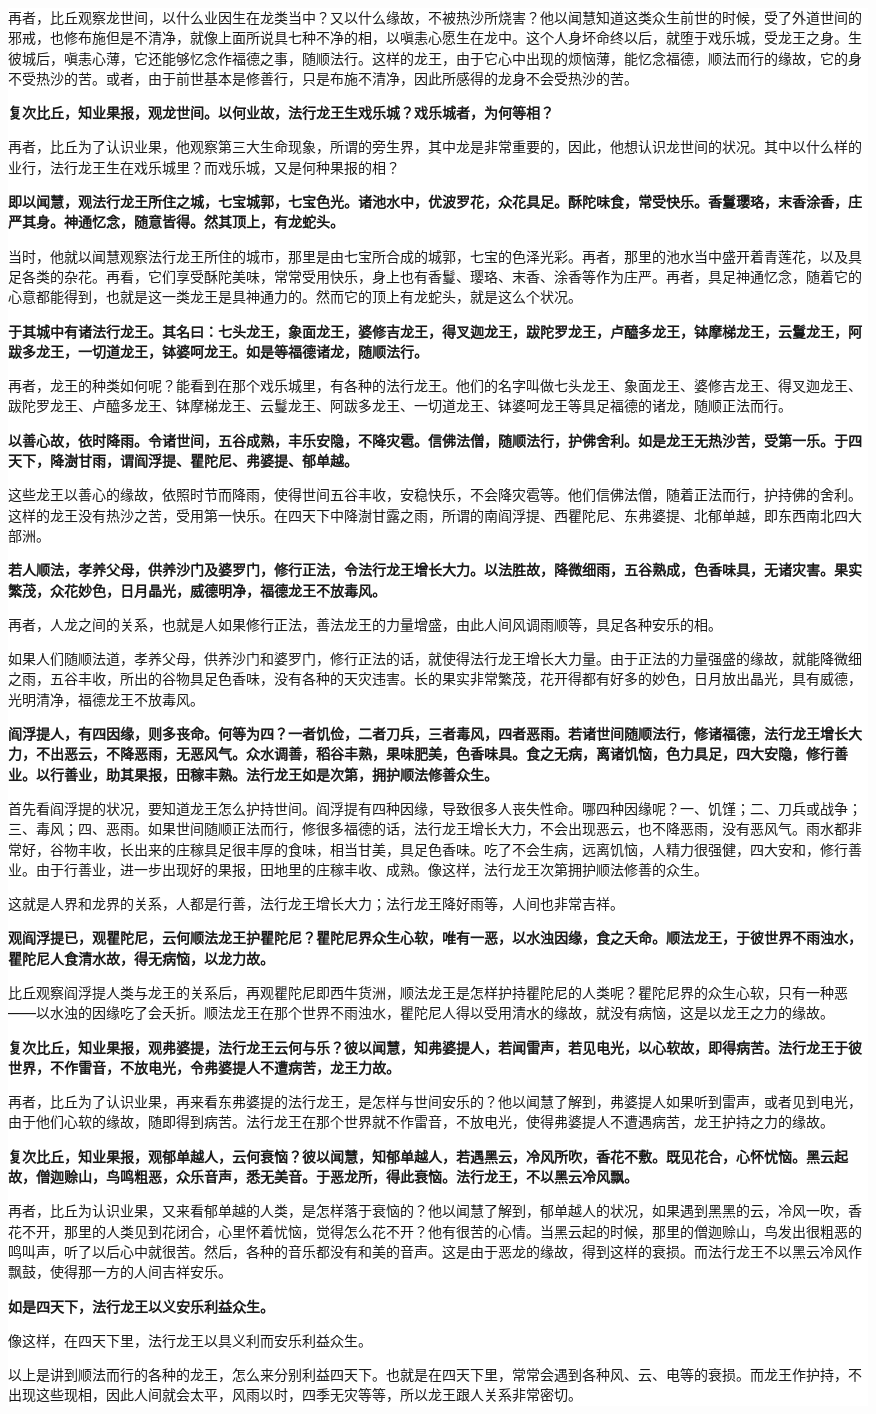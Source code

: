再者，比丘观察龙世间，以什么业因生在龙类当中？又以什么缘故，不被热沙所烧害？他以闻慧知道这类众生前世的时候，受了外道世间的邪戒，也修布施但是不清净，就像上面所说具七种不净的相，以嗔恚心愿生在龙中。这个人身坏命终以后，就堕于戏乐城，受龙王之身。生彼城后，嗔恚心薄，它还能够忆念作福德之事，随顺法行。这样的龙王，由于它心中出现的烦恼薄，能忆念福德，顺法而行的缘故，它的身不受热沙的苦。或者，由于前世基本是修善行，只是布施不清净，因此所感得的龙身不会受热沙的苦。

**复次比丘，知业果报，观龙世间。以何业故，法行龙王生戏乐城？戏乐城者，为何等相？**

再者，比丘为了认识业果，他观察第三大生命现象，所谓的旁生界，其中龙是非常重要的，因此，他想认识龙世间的状况。其中以什么样的业行，法行龙王生在戏乐城里？而戏乐城，又是何种果报的相？

**即以闻慧，观法行龙王所住之城，七宝城郭，七宝色光。诸池水中，优波罗花，众花具足。酥陀味食，常受快乐。香鬘璎珞，末香涂香，庄严其身。神通忆念，随意皆得。然其顶上，有龙蛇头。**

当时，他就以闻慧观察法行龙王所住的城市，那里是由七宝所合成的城郭，七宝的色泽光彩。再者，那里的池水当中盛开着青莲花，以及具足各类的杂花。再看，它们享受酥陀美味，常常受用快乐，身上也有香鬘、璎珞、末香、涂香等作为庄严。再者，具足神通忆念，随着它的心意都能得到，也就是这一类龙王是具神通力的。然而它的顶上有龙蛇头，就是这么个状况。

**于其城中有诸法行龙王。其名曰：七头龙王，象面龙王，婆修吉龙王，得叉迦龙王，跋陀罗龙王，卢醯多龙王，钵摩梯龙王，云鬘龙王，阿跋多龙王，一切道龙王，钵婆呵龙王。如是等福德诸龙，随顺法行。**

再者，龙王的种类如何呢？能看到在那个戏乐城里，有各种的法行龙王。他们的名字叫做七头龙王、象面龙王、婆修吉龙王、得叉迦龙王、跋陀罗龙王、卢醯多龙王、钵摩梯龙王、云鬘龙王、阿跋多龙王、一切道龙王、钵婆呵龙王等具足福德的诸龙，随顺正法而行。

**以善心故，依时降雨。令诸世间，五谷成熟，丰乐安隐，不降灾雹。信佛法僧，随顺法行，护佛舍利。如是龙王无热沙苦，受第一乐。于四天下，降澍甘雨，谓阎浮提、瞿陀尼、弗婆提、郁单越。**

这些龙王以善心的缘故，依照时节而降雨，使得世间五谷丰收，安稳快乐，不会降灾雹等。他们信佛法僧，随着正法而行，护持佛的舍利。这样的龙王没有热沙之苦，受用第一快乐。在四天下中降澍甘露之雨，所谓的南阎浮提、西瞿陀尼、东弗婆提、北郁单越，即东西南北四大部洲。

**若人顺法，孝养父母，供养沙门及婆罗门，修行正法，令法行龙王增长大力。以法胜故，降微细雨，五谷熟成，色香味具，无诸灾害。果实繁茂，众花妙色，日月晶光，威德明净，福德龙王不放毒风。**

再者，人龙之间的关系，也就是人如果修行正法，善法龙王的力量增盛，由此人间风调雨顺等，具足各种安乐的相。

如果人们随顺法道，孝养父母，供养沙门和婆罗门，修行正法的话，就使得法行龙王增长大力量。由于正法的力量强盛的缘故，就能降微细之雨，五谷丰收，所出的谷物具足色香味，没有各种的天灾违害。长的果实非常繁茂，花开得都有好多的妙色，日月放出晶光，具有威德，光明清净，福德龙王不放毒风。

**阎浮提人，有四因缘，则多丧命。何等为四？一者饥俭，二者刀兵，三者毒风，四者恶雨。若诸世间随顺法行，修诸福德，法行龙王增长大力，不出恶云，不降恶雨，无恶风气。众水调善，稻谷丰熟，果味肥美，色香味具。食之无病，离诸饥恼，色力具足，四大安隐，修行善业。以行善业，助其果报，田稼丰熟。法行龙王如是次第，拥护顺法修善众生。**

首先看阎浮提的状况，要知道龙王怎么护持世间。阎浮提有四种因缘，导致很多人丧失性命。哪四种因缘呢？一、饥馑；二、刀兵或战争；三、毒风；四、恶雨。如果世间随顺正法而行，修很多福德的话，法行龙王增长大力，不会出现恶云，也不降恶雨，没有恶风气。雨水都非常好，谷物丰收，长出来的庄稼具足很丰厚的食味，相当甘美，具足色香味。吃了不会生病，远离饥恼，人精力很强健，四大安和，修行善业。由于行善业，进一步出现好的果报，田地里的庄稼丰收、成熟。像这样，法行龙王次第拥护顺法修善的众生。

这就是人界和龙界的关系，人都是行善，法行龙王增长大力；法行龙王降好雨等，人间也非常吉祥。

**观阎浮提已，观瞿陀尼，云何顺法龙王护瞿陀尼？瞿陀尼界众生心软，唯有一恶，以水浊因缘，食之夭命。顺法龙王，于彼世界不雨浊水，瞿陀尼人食清水故，得无病恼，以龙力故。**

比丘观察阎浮提人类与龙王的关系后，再观瞿陀尼即西牛货洲，顺法龙王是怎样护持瞿陀尼的人类呢？瞿陀尼界的众生心软，只有一种恶——以水浊的因缘吃了会夭折。顺法龙王在那个世界不雨浊水，瞿陀尼人得以受用清水的缘故，就没有病恼，这是以龙王之力的缘故。

**复次比丘，知业果报，观弗婆提，法行龙王云何与乐？彼以闻慧，知弗婆提人，若闻雷声，若见电光，以心软故，即得病苦。法行龙王于彼世界，不作雷音，不放电光，令弗婆提人不遭病苦，龙王力故。**

再者，比丘为了认识业果，再来看东弗婆提的法行龙王，是怎样与世间安乐的？他以闻慧了解到，弗婆提人如果听到雷声，或者见到电光，由于他们心软的缘故，随即得到病苦。法行龙王在那个世界就不作雷音，不放电光，使得弗婆提人不遭遇病苦，龙王护持之力的缘故。

**复次比丘，知业果报，观郁单越人，云何衰恼？彼以闻慧，知郁单越人，若遇黑云，冷风所吹，香花不敷。既见花合，心怀忧恼。黑云起故，僧迦赊山，鸟鸣粗恶，众乐音声，悉无美音。于恶龙所，得此衰恼。法行龙王，不以黑云冷风飘。**

再者，比丘为认识业果，又来看郁单越的人类，是怎样落于衰恼的？他以闻慧了解到，郁单越人的状况，如果遇到黑黑的云，冷风一吹，香花不开，那里的人类见到花闭合，心里怀着忧恼，觉得怎么花不开？他有很苦的心情。当黑云起的时候，那里的僧迦赊山，鸟发出很粗恶的鸣叫声，听了以后心中就很苦。然后，各种的音乐都没有和美的音声。这是由于恶龙的缘故，得到这样的衰损。而法行龙王不以黑云冷风作飘鼓，使得那一方的人间吉祥安乐。

**如是四天下，法行龙王以义安乐利益众生。**

像这样，在四天下里，法行龙王以具义利而安乐利益众生。

以上是讲到顺法而行的各种的龙王，怎么来分别利益四天下。也就是在四天下里，常常会遇到各种风、云、电等的衰损。而龙王作护持，不出现这些现相，因此人间就会太平，风雨以时，四季无灾等等，所以龙王跟人关系非常密切。
